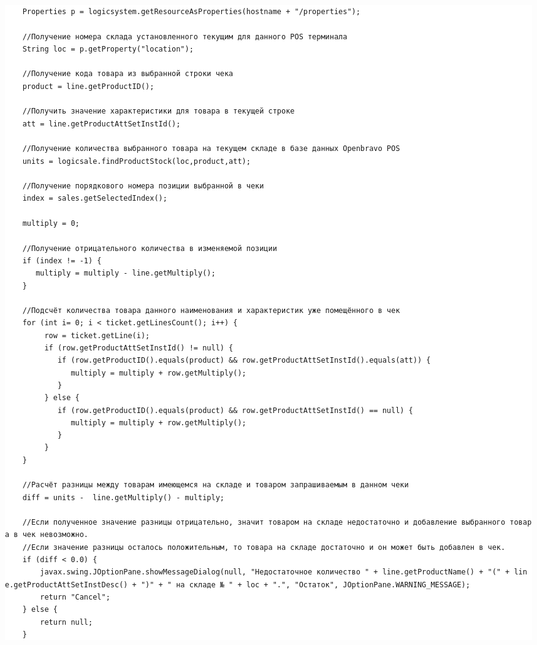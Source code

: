 ```
    Properties p = logicsystem.getResourceAsProperties(hostname + "/properties");

    //Получение номера склада установленного текущим для данного POS терминала
    String loc = p.getProperty("location");

    //Получение кода товара из выбранной строки чека
    product = line.getProductID();

    //Получить значение характеристики для товара в текущей строке
    att = line.getProductAttSetInstId();

    //Получение количества выбранного товара на текущем складе в базе данных Openbravo POS
    units = logicsale.findProductStock(loc,product,att);

    //Получение порядкового номера позиции выбранной в чеки
    index = sales.getSelectedIndex();

    multiply = 0;

    //Получение отрицательного количества в изменяемой позиции
    if (index != -1) {
       multiply = multiply - line.getMultiply();
    }

    //Подсчёт количества товара данного наименования и характеристик уже помещённого в чек
    for (int i= 0; i < ticket.getLinesCount(); i++) {
         row = ticket.getLine(i);
         if (row.getProductAttSetInstId() != null) {
            if (row.getProductID().equals(product) && row.getProductAttSetInstId().equals(att)) {
               multiply = multiply + row.getMultiply();
            }
         } else {
            if (row.getProductID().equals(product) && row.getProductAttSetInstId() == null) {
               multiply = multiply + row.getMultiply();
            }
         }
    }

    //Расчёт разницы между товарам имеющемся на складе и товаром запрашиваемым в данном чеки
    diff = units -  line.getMultiply() - multiply;

    //Если полученное значение разницы отрицательно, значит товаром на складе недостаточно и добавление выбранного товара в чек невозможно.
    //Если значение разницы осталось положительным, то товара на складе достаточно и он может быть добавлен в чек.
    if (diff < 0.0) {
        javax.swing.JOptionPane.showMessageDialog(null, "Недостаточное количество " + line.getProductName() + "(" + line.getProductAttSetInstDesc() + ")" + " на складе № " + loc + ".", "Остаток", JOptionPane.WARNING_MESSAGE);
        return "Cancel";
    } else {
        return null;
    }
```
